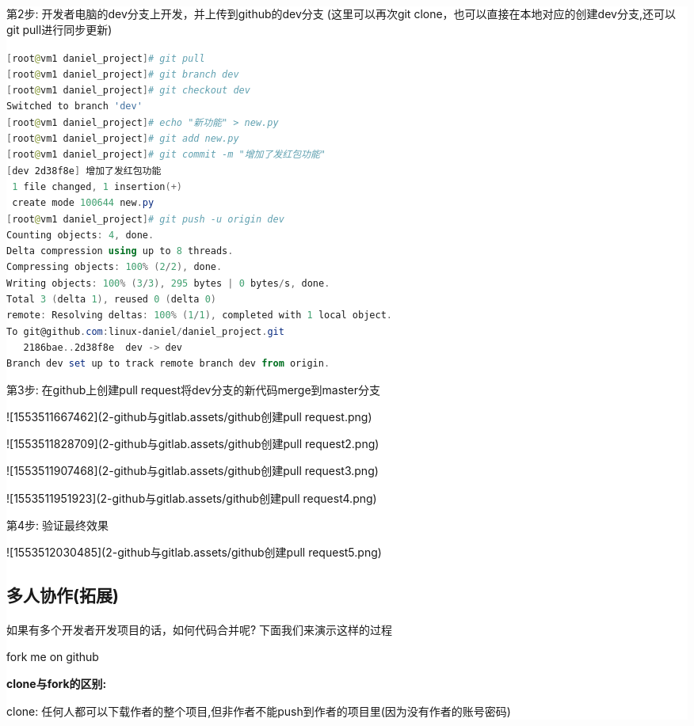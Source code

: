 

第2步: 开发者电脑的dev分支上开发，并上传到github的dev分支 (这里可以再次git clone，也可以直接在本地对应的创建dev分支,还可以git pull进行同步更新)

~~~powershell
[root@vm1 daniel_project]# git pull
[root@vm1 daniel_project]# git branch dev
[root@vm1 daniel_project]# git checkout dev
Switched to branch 'dev'
[root@vm1 daniel_project]# echo "新功能" > new.py
[root@vm1 daniel_project]# git add new.py
[root@vm1 daniel_project]# git commit -m "增加了发红包功能"
[dev 2d38f8e] 增加了发红包功能
 1 file changed, 1 insertion(+)
 create mode 100644 new.py
[root@vm1 daniel_project]# git push -u origin dev
Counting objects: 4, done.
Delta compression using up to 8 threads.
Compressing objects: 100% (2/2), done.
Writing objects: 100% (3/3), 295 bytes | 0 bytes/s, done.
Total 3 (delta 1), reused 0 (delta 0)
remote: Resolving deltas: 100% (1/1), completed with 1 local object.
To git@github.com:linux-daniel/daniel_project.git
   2186bae..2d38f8e  dev -> dev
Branch dev set up to track remote branch dev from origin.
~~~

第3步: 在github上创建pull request将dev分支的新代码merge到master分支

![1553511667462](2-github与gitlab.assets/github创建pull request.png)

![1553511828709](2-github与gitlab.assets/github创建pull request2.png)

![1553511907468](2-github与gitlab.assets/github创建pull request3.png)



![1553511951923](2-github与gitlab.assets/github创建pull request4.png)

第4步: 验证最终效果

![1553512030485](2-github与gitlab.assets/github创建pull request5.png)







## 多人协作(拓展)

如果有多个开发者开发项目的话，如何代码合并呢? 下面我们来演示这样的过程

fork me on github

**clone与fork的区别:**

clone: 任何人都可以下载作者的整个项目,但非作者不能push到作者的项目里(因为没有作者的账号密码)
